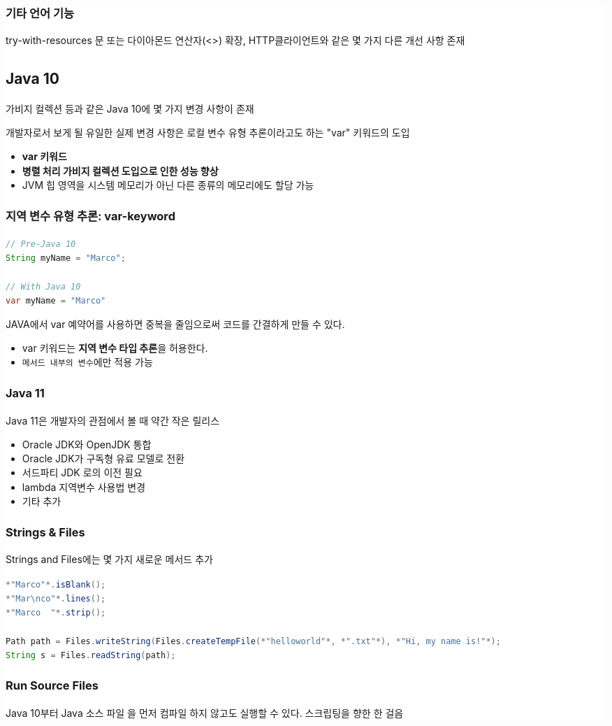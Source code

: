 ### **기타 언어 기능**

try-with-resources 문 또는 다이아몬드 연산자(<>) 확장, HTTP클라이언트와 같은 몇 가지 다른 개선 사항 존재

## Java 10

가비지 컬렉션 등과 같은 Java 10에 몇 가지 변경 사항이 존재

개발자로서 보게 될 유일한 실제 변경 사항은 로컬 변수 유형 추론이라고도 하는 "var" 키워드의 도입

- **var 키워드**
- **병렬 처리 가비지 컬렉션 도입으로 인한 성능 향상**
- JVM 힙 영역을 시스템 메모리가 아닌 다른 종류의 메모리에도 할당 가능

### **지역 변수 유형 추론: var-keyword**

```java
// Pre-Java 10
String myName = "Marco";

// With Java 10
var myName = "Marco"
```

JAVA에서 var 예약어를 사용하면 중복을 줄임으로써 코드를 간결하게 만들 수 있다.

- var 키워드는 **지역 변수 타입 추론**을 허용한다.
- `메서드 내부의 변수`에만 적용 가능

### Java **11**

Java 11은 개발자의 관점에서 볼 때 약간 작은 릴리스

- Oracle JDK와 OpenJDK 통합
- Oracle JDK가 구독형 유료 모델로 전환
- 서드파티 JDK 로의 이전 필요
- lambda 지역변수 사용법 변경
- 기타 추가

### **Strings & Files**

Strings and Files에는 몇 가지 새로운 메서드 추가

```java
*"Marco"*.isBlank();
*"Mar\nco"*.lines();
*"Marco  "*.strip();

Path path = Files.writeString(Files.createTempFile(*"helloworld"*, *".txt"*), *"Hi, my name is!"*);
String s = Files.readString(path);
```

### **Run Source Files**

Java 10부터 Java 소스 파일 을 먼저 컴파일 하지 않고도 실행할 수 있다. 스크립팅을 향한 한 걸음
